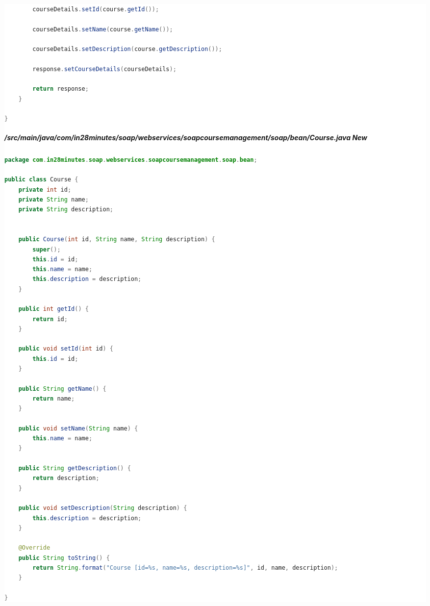 ```java
		courseDetails.setId(course.getId());
		
		courseDetails.setName(course.getName());
		
		courseDetails.setDescription(course.getDescription());
		
		response.setCourseDetails(courseDetails);
		
		return response;
	}

}
```

##### /src/main/java/com/in28minutes/soap/webservices/soapcoursemanagement/soap/bean/Course.java New

```java
package com.in28minutes.soap.webservices.soapcoursemanagement.soap.bean;

public class Course {
	private int id;
	private String name;
	private String description;
	
	
	public Course(int id, String name, String description) {
		super();
		this.id = id;
		this.name = name;
		this.description = description;
	}

	public int getId() {
		return id;
	}

	public void setId(int id) {
		this.id = id;
	}

	public String getName() {
		return name;
	}

	public void setName(String name) {
		this.name = name;
	}

	public String getDescription() {
		return description;
	}

	public void setDescription(String description) {
		this.description = description;
	}

	@Override
	public String toString() {
		return String.format("Course [id=%s, name=%s, description=%s]", id, name, description);
	}

}
```